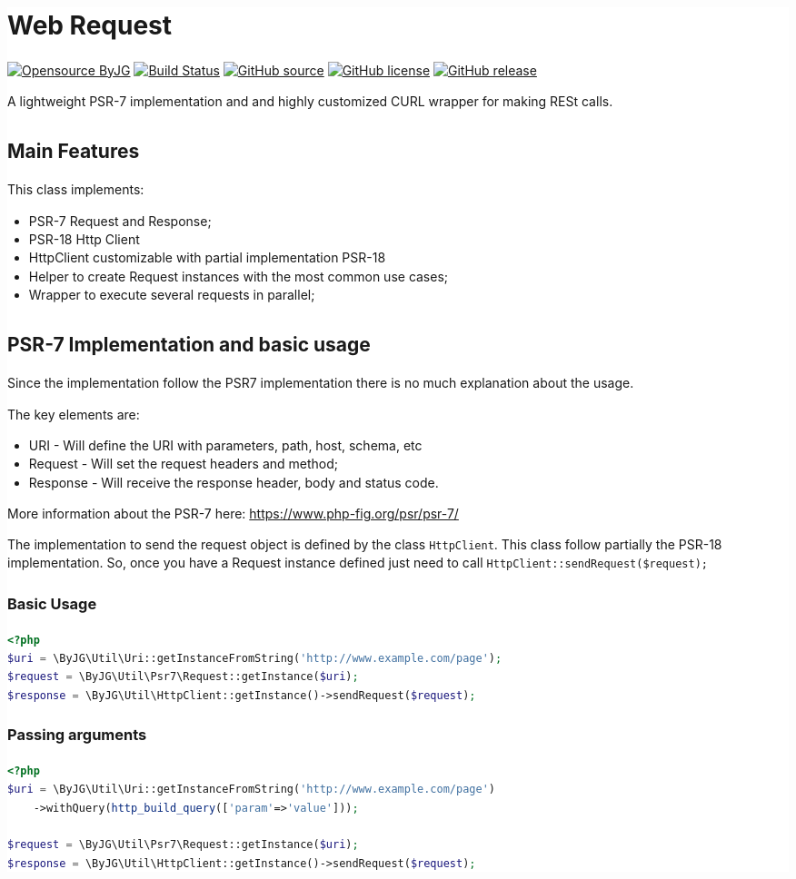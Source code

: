 # Web Request

[![Opensource ByJG](https://img.shields.io/badge/opensource-byjg-success.svg)](http://opensource.byjg.com)
[![Build Status](https://github.com/byjg/webrequest/actions/workflows/phpunit.yml/badge.svg?branch=master)](https://github.com/byjg/webrequest/actions/workflows/phpunit.yml)
[![GitHub source](https://img.shields.io/badge/Github-source-informational?logo=github)](https://github.com/byjg/webrequest/)
[![GitHub license](https://img.shields.io/github/license/byjg/webrequest.svg)](https://opensource.byjg.com/opensource/licensing.html)
[![GitHub release](https://img.shields.io/github/release/byjg/webrequest.svg)](https://github.com/byjg/webrequest/releases/)

A lightweight PSR-7 implementation and and highly customized CURL wrapper for making RESt calls. 

## Main Features

This class implements:
* PSR-7 Request and Response;
* PSR-18 Http Client
* HttpClient customizable with partial implementation PSR-18
* Helper to create Request instances with the most common use cases;
* Wrapper to execute several requests in parallel;

## PSR-7 Implementation and basic usage

Since the implementation follow the PSR7 implementation there is no much explanation about the usage.

The key elements are:
* URI - Will define the URI with parameters, path, host, schema, etc
* Request - Will set the request headers and method;
* Response - Will receive the response header, body and status code. 

More information about the PSR-7 here: https://www.php-fig.org/psr/psr-7/

The implementation to send the request object is defined by the class `HttpClient`. 
This class follow partially the PSR-18 implementation.
So, once you have a Request instance defined just need to call `HttpClient::sendRequest($request);`

### Basic Usage

```php
<?php
$uri = \ByJG\Util\Uri::getInstanceFromString('http://www.example.com/page');
$request = \ByJG\Util\Psr7\Request::getInstance($uri);
$response = \ByJG\Util\HttpClient::getInstance()->sendRequest($request);
```

### Passing arguments

```php
<?php
$uri = \ByJG\Util\Uri::getInstanceFromString('http://www.example.com/page')
    ->withQuery(http_build_query(['param'=>'value']));

$request = \ByJG\Util\Psr7\Request::getInstance($uri);
$response = \ByJG\Util\HttpClient::getInstance()->sendRequest($request);
```
